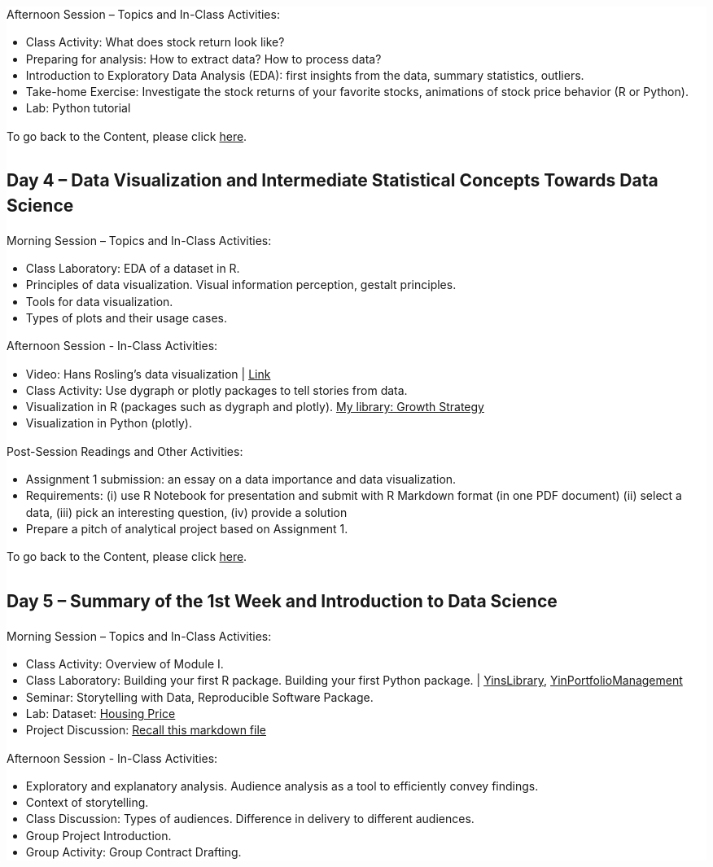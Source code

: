 Afternoon Session – Topics and In-Class Activities:
- Class Activity: What does stock return look like? 
- Preparing for analysis: How to extract data? How to process data?
- Introduction to Exploratory Data Analysis (EDA): first insights from the data, summary statistics, outliers.
- Take-home Exercise: Investigate the stock returns of your favorite stocks, animations of stock price behavior (R or Python).
- Lab: Python tutorial

To go back to the Content, please click [here](https://github.com/yiqiao-yin/Introduction-to-Machine-Learning-Big-Data-and-Application/blob/main/docs/big-data-machine-learning/Syllabus.md#content).

## Day 4 – Data Visualization and Intermediate Statistical Concepts Towards Data Science

Morning Session – Topics and In-Class Activities:
- Class Laboratory: EDA of a dataset in R. 
- Principles of data visualization. Visual information perception, gestalt principles. 
- Tools for data visualization. 
- Types of plots and their usage cases. 

Afternoon Session - In-Class Activities:
- Video: Hans Rosling’s data visualization | [Link](https://youtu.be/jbkSRLYSojo)
- Class Activity: Use dygraph or plotly packages to tell stories from data. 
- Visualization in R (packages such as dygraph and plotly). [My library: Growth Strategy](https://github.com/yiqiao-yin/Introduction-to-Machine-Learning-Big-Data-and-Application/blob/bfa7eaaad8066c744617538b7e09dfdf9ad74ddc/scripts/R/2021Summer/day_4.R#L209-L407)
- Visualization in Python (plotly).

Post-Session Readings and Other Activities:
- Assignment 1 submission: an essay on a data importance and data visualization.
- Requirements: (i) use R Notebook for presentation and submit with R Markdown format (in one PDF document) (ii) select a data, (iii) pick an interesting question, (iv) provide a solution
- Prepare a pitch of analytical project based on Assignment 1.

To go back to the Content, please click [here](https://github.com/yiqiao-yin/Introduction-to-Machine-Learning-Big-Data-and-Application/blob/main/docs/big-data-machine-learning/Syllabus.md#content).

## Day 5 – Summary of the 1st Week and Introduction to Data Science

Morning Session – Topics and In-Class Activities:
- Class Activity: Overview of Module I.
- Class Laboratory: Building your first R package. Building your first Python package. | [YinsLibrary](https://github.com/yiqiao-yin/YinsLibrary__), [YinPortfolioManagement](https://github.com/yiqiao-yin/YinPortfolioManagement)
- Seminar: Storytelling with Data, Reproducible Software Package.
- Lab: Dataset: [Housing Price](https://rpubs.com/ablythe/520912)
- Project Discussion: [Recall this markdown file](https://github.com/yiqiao-yin/Introduction-to-Machine-Learning-Big-Data-and-Application/blob/main/docs/big-data-machine-learning/notes/Day2.md)

Afternoon Session - In-Class Activities:
- Exploratory and explanatory analysis. Audience analysis as a tool to efficiently convey findings. 
- Context of storytelling. 
- Class Discussion: Types of audiences. Difference in delivery to different audiences. 
- Group Project Introduction. 
- Group Activity: Group Contract Drafting.
